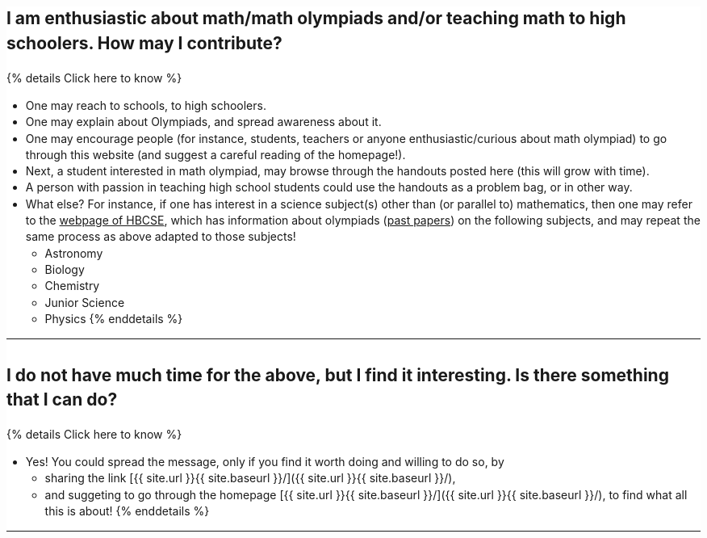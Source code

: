 
## I am enthusiastic about math/math olympiads and/or teaching math to high schoolers. How may I contribute?

{% details Click here to know %}
- One may reach to schools, to high schoolers.
- One may explain about Olympiads, and spread awareness about it.
- One may encourage people (for instance, students, teachers or anyone enthusiastic/curious about math olympiad) to go through this website (and suggest a careful reading of the homepage!).
- Next, a student interested in math olympiad, may browse through the handouts posted here (this will grow with time).
- A person with passion in teaching high school students could use the handouts as a problem bag, or in other way.
- What else? For instance, if one has interest in a science subject(s) other than (or parallel to) mathematics, then one may refer to the [webpage of HBCSE](https://olympiads.hbcse.tifr.res.in/), which has information about olympiads ([past papers](https://olympiads.hbcse.tifr.res.in/how-to-prepare/past-papers/)) on the following subjects, and may repeat the same process as above adapted to those subjects!
  - Astronomy
  - Biology
  - Chemistry
  - Junior Science
  - Physics
{% enddetails %}

---

## I do not have much time for the above, but I find it interesting. Is there something that I can do?

{% details Click here to know %}
- Yes! You could spread the message, only if you find it worth doing and willing to do so, by 
  - sharing the link [{{ site.url }}{{ site.baseurl }}/]({{ site.url }}{{ site.baseurl }}/),
  - and suggeting to go through the homepage [{{ site.url }}{{ site.baseurl }}/]({{ site.url }}{{ site.baseurl }}/), to find what all this is about!
{% enddetails %}

---